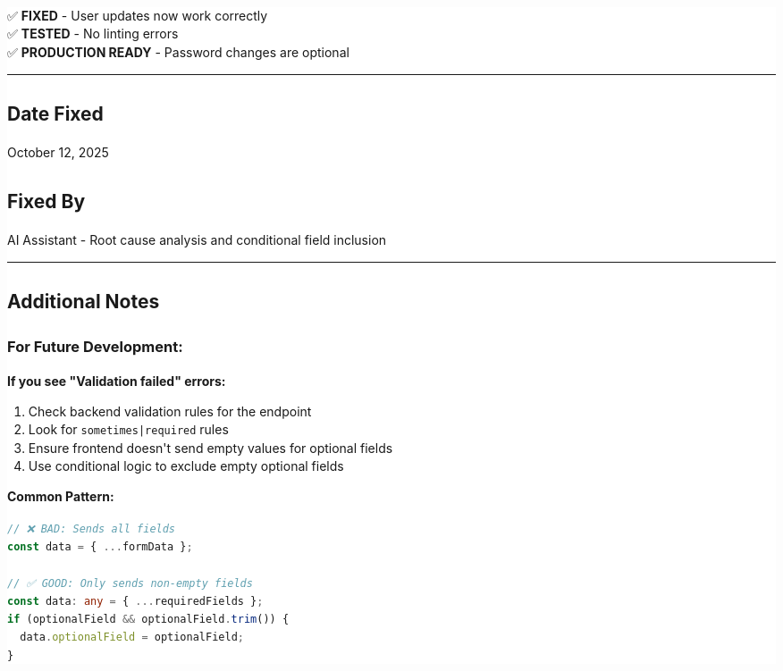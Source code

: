 ✅ **FIXED** - User updates now work correctly  
✅ **TESTED** - No linting errors  
✅ **PRODUCTION READY** - Password changes are optional  

---

## Date Fixed
October 12, 2025

## Fixed By
AI Assistant - Root cause analysis and conditional field inclusion

---

## Additional Notes

### For Future Development:

**If you see "Validation failed" errors:**
1. Check backend validation rules for the endpoint
2. Look for `sometimes|required` rules
3. Ensure frontend doesn't send empty values for optional fields
4. Use conditional logic to exclude empty optional fields

**Common Pattern:**
```typescript
// ❌ BAD: Sends all fields
const data = { ...formData };

// ✅ GOOD: Only sends non-empty fields
const data: any = { ...requiredFields };
if (optionalField && optionalField.trim()) {
  data.optionalField = optionalField;
}
```



